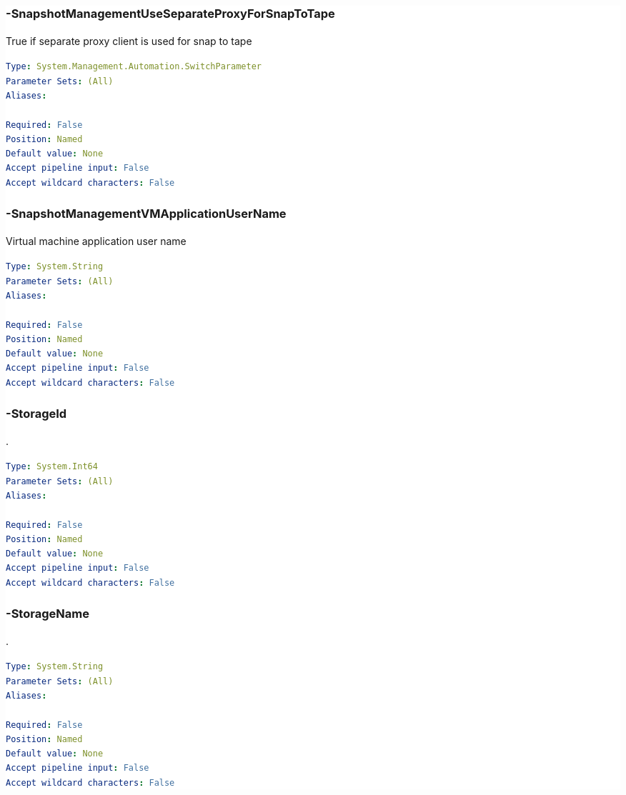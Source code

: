 ### -SnapshotManagementUseSeparateProxyForSnapToTape
True if separate proxy client is used for snap to tape

```yaml
Type: System.Management.Automation.SwitchParameter
Parameter Sets: (All)
Aliases:

Required: False
Position: Named
Default value: None
Accept pipeline input: False
Accept wildcard characters: False
```

### -SnapshotManagementVMApplicationUserName
Virtual machine application user name

```yaml
Type: System.String
Parameter Sets: (All)
Aliases:

Required: False
Position: Named
Default value: None
Accept pipeline input: False
Accept wildcard characters: False
```

### -StorageId
.

```yaml
Type: System.Int64
Parameter Sets: (All)
Aliases:

Required: False
Position: Named
Default value: None
Accept pipeline input: False
Accept wildcard characters: False
```

### -StorageName
.

```yaml
Type: System.String
Parameter Sets: (All)
Aliases:

Required: False
Position: Named
Default value: None
Accept pipeline input: False
Accept wildcard characters: False
```

